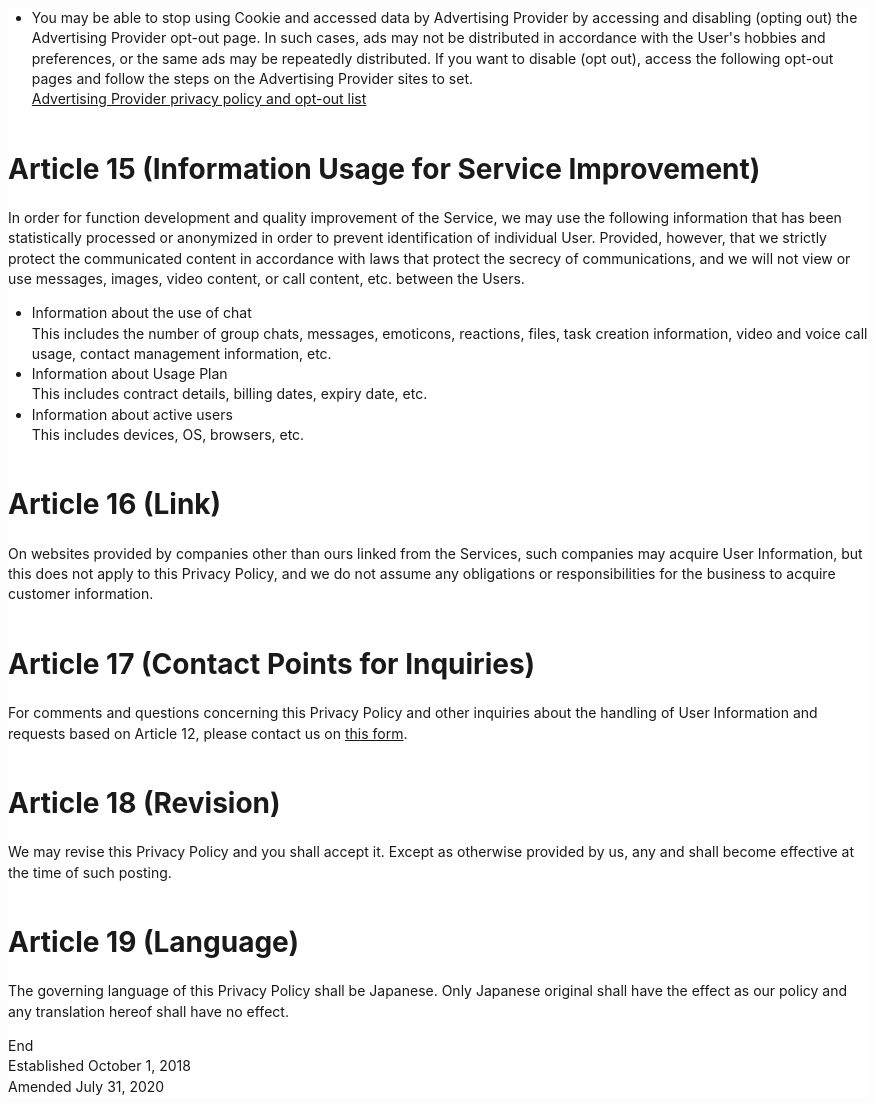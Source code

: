 * You may be able to stop using Cookie and accessed data by Advertising Provider by accessing and disabling (opting out) the Advertising Provider opt-out page. In such cases, ads may not be distributed in accordance with the User's hobbies and preferences, or the same ads may be repeatedly distributed. If you want to disable (opt out), access the following opt-out pages and follow the steps on the Advertising Provider sites to set.  
    [Advertising Provider privacy policy and opt-out list](https://go.chatwork.com/ja/privacy/optout.html)

Article 15 (Information Usage for Service Improvement)
======================================================

In order for function development and quality improvement of the Service, we may use the following information that has been statistically processed or anonymized in order to prevent identification of individual User. Provided, however, that we strictly protect the communicated content in accordance with laws that protect the secrecy of communications, and we will not view or use messages, images, video content, or call content, etc. between the Users.

* Information about the use of chat  
    This includes the number of group chats, messages, emoticons, reactions, files, task creation information, video and voice call usage, contact management information, etc.
* Information about Usage Plan  
    This includes contract details, billing dates, expiry date, etc.
* Information about active users  
    This includes devices, OS, browsers, etc.

Article 16 (Link)
=================

On websites provided by companies other than ours linked from the Services, such companies may acquire User Information, but this does not apply to this Privacy Policy, and we do not assume any obligations or responsibilities for the business to acquire customer information.

Article 17 (Contact Points for Inquiries)
=========================================

For comments and questions concerning this Privacy Policy and other inquiries about the handling of User Information and requests based on Article 12, please contact us on [this form](https://www.chatwork.com/service/packages/chatwork/contact.php).

Article 18 (Revision)
=====================

We may revise this Privacy Policy and you shall accept it. Except as otherwise provided by us, any and shall become effective at the time of such posting.

Article 19 (Language)
=====================

The governing language of this Privacy Policy shall be Japanese. Only Japanese original shall have the effect as our policy and any translation hereof shall have no effect.

End  
Established October 1, 2018  
Amended July 31, 2020